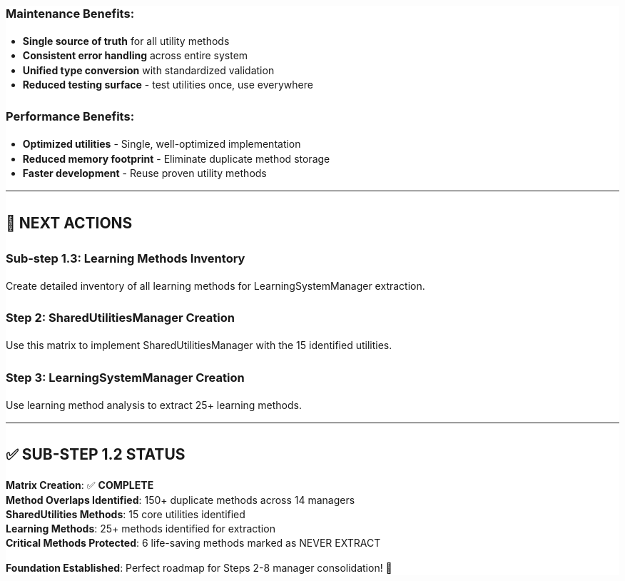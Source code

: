 ### **Maintenance Benefits:**
- **Single source of truth** for all utility methods
- **Consistent error handling** across entire system
- **Unified type conversion** with standardized validation
- **Reduced testing surface** - test utilities once, use everywhere

### **Performance Benefits:**
- **Optimized utilities** - Single, well-optimized implementation
- **Reduced memory footprint** - Eliminate duplicate method storage
- **Faster development** - Reuse proven utility methods

---

## 🚀 **NEXT ACTIONS**

### **Sub-step 1.3: Learning Methods Inventory**
Create detailed inventory of all learning methods for LearningSystemManager extraction.

### **Step 2: SharedUtilitiesManager Creation**
Use this matrix to implement SharedUtilitiesManager with the 15 identified utilities.

### **Step 3: LearningSystemManager Creation**
Use learning method analysis to extract 25+ learning methods.

---

## ✅ **SUB-STEP 1.2 STATUS**

**Matrix Creation**: ✅ **COMPLETE**  
**Method Overlaps Identified**: 150+ duplicate methods across 14 managers  
**SharedUtilities Methods**: 15 core utilities identified  
**Learning Methods**: 25+ methods identified for extraction  
**Critical Methods Protected**: 6 life-saving methods marked as NEVER EXTRACT  

**Foundation Established**: Perfect roadmap for Steps 2-8 manager consolidation! 🚀